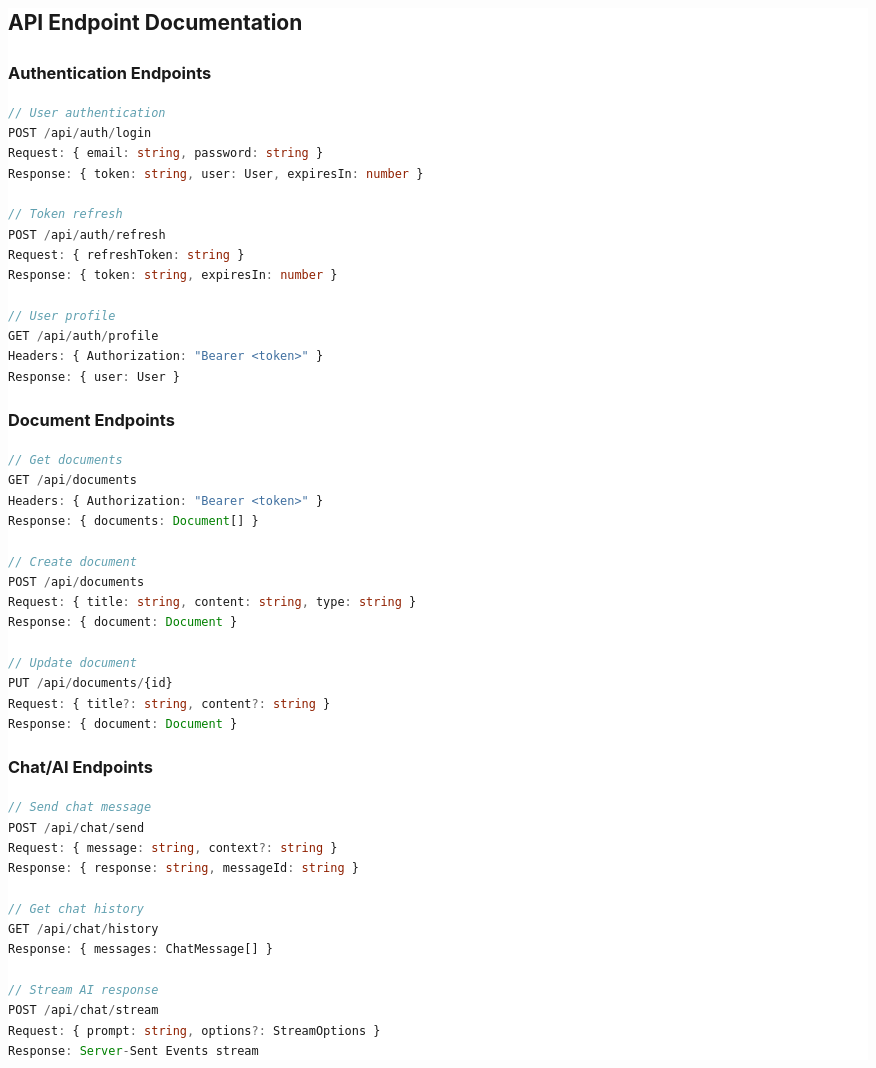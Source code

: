 ## API Endpoint Documentation

### Authentication Endpoints
```typescript
// User authentication
POST /api/auth/login
Request: { email: string, password: string }
Response: { token: string, user: User, expiresIn: number }

// Token refresh
POST /api/auth/refresh
Request: { refreshToken: string }
Response: { token: string, expiresIn: number }

// User profile
GET /api/auth/profile
Headers: { Authorization: "Bearer <token>" }
Response: { user: User }
```

### Document Endpoints
```typescript
// Get documents
GET /api/documents
Headers: { Authorization: "Bearer <token>" }
Response: { documents: Document[] }

// Create document
POST /api/documents
Request: { title: string, content: string, type: string }
Response: { document: Document }

// Update document
PUT /api/documents/{id}
Request: { title?: string, content?: string }
Response: { document: Document }
```

### Chat/AI Endpoints
```typescript
// Send chat message
POST /api/chat/send
Request: { message: string, context?: string }
Response: { response: string, messageId: string }

// Get chat history
GET /api/chat/history
Response: { messages: ChatMessage[] }

// Stream AI response
POST /api/chat/stream
Request: { prompt: string, options?: StreamOptions }
Response: Server-Sent Events stream
```
